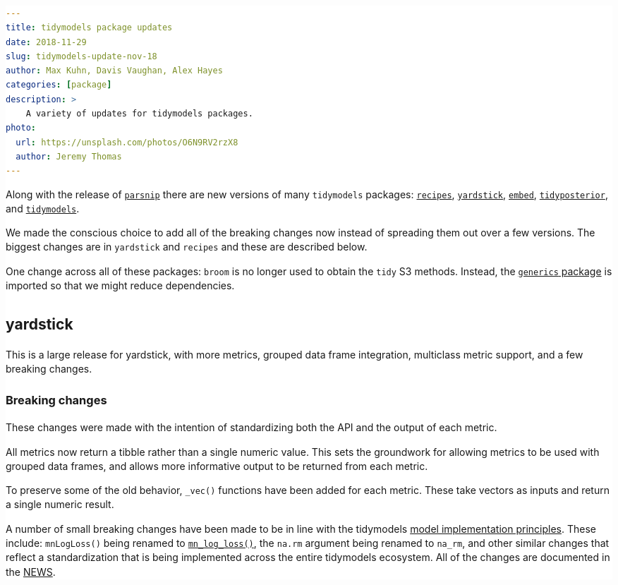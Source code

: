 ```yaml
---
title: tidymodels package updates
date: 2018-11-29
slug: tidymodels-update-nov-18
author: Max Kuhn, Davis Vaughan, Alex Hayes
categories: [package]
description: >
    A variety of updates for tidymodels packages.
photo:
  url: https://unsplash.com/photos/O6N9RV2rzX8
  author: Jeremy Thomas
---
```





Along with the release of [`parsnip`](https://tidymodels.github.io/parsnip/) there are new versions of many `tidymodels` packages: [`recipes`](https://tidymodels.github.io/recipes/), [`yardstick`](https://tidymodels.github.io/yardstick/), [`embed`](https://tidymodels.github.io/embed/), [`tidyposterior`](https://tidymodels.github.io/tidyposterior/), and [`tidymodels`](https://github.com/tidymodels/tidymodels). 

We made the conscious choice to add all of the breaking changes now instead of spreading them out over a few versions. The biggest changes are in `yardstick` and `recipes` and these are described below.

One change across all of these packages: `broom` is no longer used to obtain the `tidy` S3 methods. Instead, the [`generics` package](https://www.tidyverse.org/articles/2018/11/generics-0.0.1/) is imported so that we might reduce dependencies. 

## **yardstick**

This is a large release for yardstick, with more metrics, grouped
data frame integration, multiclass metric support, and a few breaking changes.

### Breaking changes

These changes were made with the intention of standardizing both the API and the output of each metric.

All metrics now return a tibble rather than a single numeric value. This sets
the groundwork for allowing metrics to be used with grouped data frames, and
allows more informative output to be returned from each metric.

To preserve some of the old behavior,  `_vec()` functions have been added for each
metric. These take vectors as inputs and return a single numeric result.

A number of small breaking changes have been made to be in line with the tidymodels [model implementation principles](https://tidymodels.github.io/model-implementation-principles/). These include: `mnLogLoss()` being renamed to [`mn_log_loss()`](https://tidymodels.github.io/yardstick/reference/mn_log_loss.html), the `na.rm` argument being renamed to `na_rm`, and other similar changes that reflect a standardization that is being implemented across the entire tidymodels ecosystem. All of the changes are documented in the [NEWS](https://tidymodels.github.io/yardstick/news/index.html#breaking-changes).

